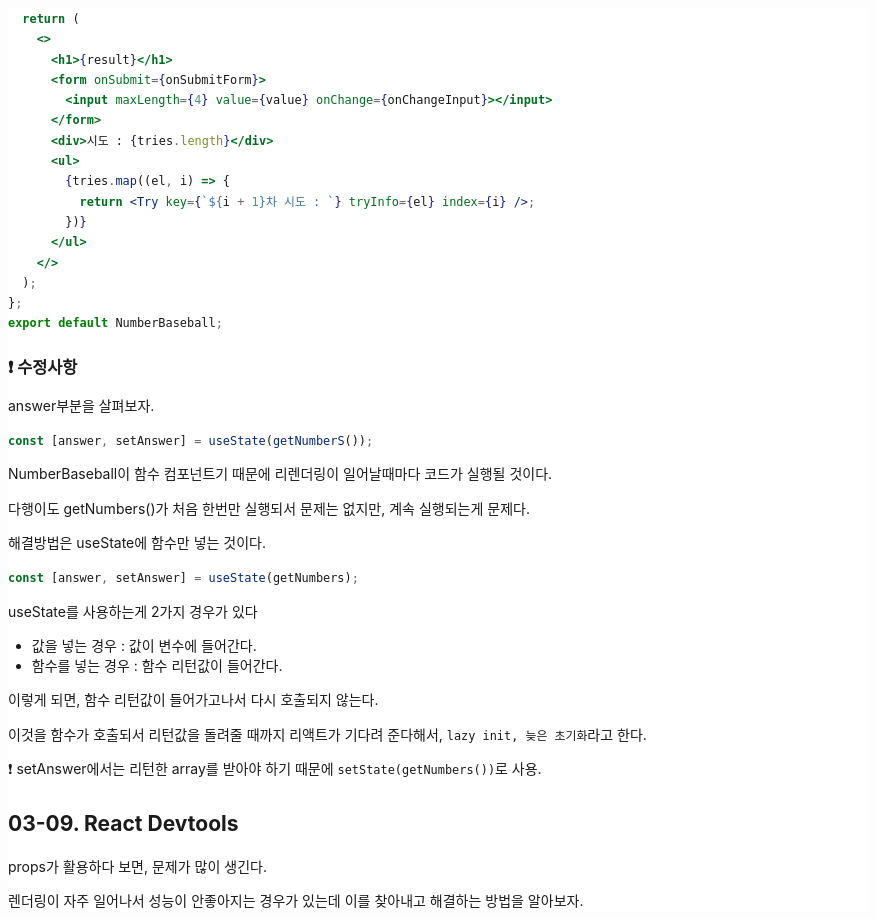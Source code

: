 ```jsx
  return (
    <>
      <h1>{result}</h1>
      <form onSubmit={onSubmitForm}>
        <input maxLength={4} value={value} onChange={onChangeInput}></input>
      </form>
      <div>시도 : {tries.length}</div>
      <ul>
        {tries.map((el, i) => {
          return <Try key={`${i + 1}차 시도 : `} tryInfo={el} index={i} />;
        })}
      </ul>
    </>
  );
};
export default NumberBaseball;
```



### ❗ 수정사항

answer부분을 살펴보자.

```jsx
const [answer, setAnswer] = useState(getNumberS());
```

NumberBaseball이 함수 컴포넌트기 때문에 리렌더링이 일어날때마다 코드가 실행될 것이다.

다행이도 getNumbers()가 처음 한번만 실행되서 문제는 없지만, 계속 실행되는게 문제다.

해결방법은 useState에 함수만 넣는 것이다.

```jsx
const [answer, setAnswer] = useState(getNumbers);
```



useState를 사용하는게 2가지 경우가 있다

* 값을 넣는 경우 : 값이 변수에 들어간다.
* 함수를 넣는 경우 : 함수 리턴값이 들어간다.

이렇게 되면, 함수 리턴값이 들어가고나서 다시 호출되지 않는다.

이것을 함수가 호출되서 리턴값을 돌려줄 때까지 리액트가 기다려 준다해서,  `lazy init, 늦은 초기화`라고 한다.

❗ setAnswer에서는 리턴한 array를 받아야 하기 때문에 `setState(getNumbers())`로 사용.





## 03-09. React Devtools

props가 활용하다 보면, 문제가 많이 생긴다.

렌더링이 자주 일어나서 성능이 안좋아지는 경우가 있는데 이를 찾아내고 해결하는 방법을 알아보자.
